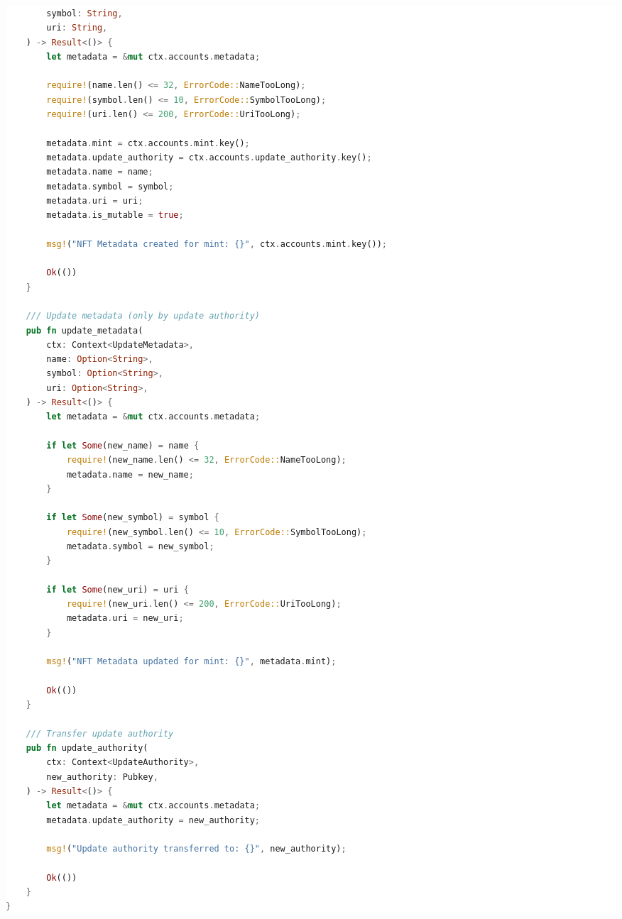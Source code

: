 ```rust
        symbol: String,
        uri: String,
    ) -> Result<()> {
        let metadata = &mut ctx.accounts.metadata;
        
        require!(name.len() <= 32, ErrorCode::NameTooLong);
        require!(symbol.len() <= 10, ErrorCode::SymbolTooLong);
        require!(uri.len() <= 200, ErrorCode::UriTooLong);
        
        metadata.mint = ctx.accounts.mint.key();
        metadata.update_authority = ctx.accounts.update_authority.key();
        metadata.name = name;
        metadata.symbol = symbol;
        metadata.uri = uri;
        metadata.is_mutable = true;
        
        msg!("NFT Metadata created for mint: {}", ctx.accounts.mint.key());
        
        Ok(())
    }

    /// Update metadata (only by update authority)
    pub fn update_metadata(
        ctx: Context<UpdateMetadata>,
        name: Option<String>,
        symbol: Option<String>,
        uri: Option<String>,
    ) -> Result<()> {
        let metadata = &mut ctx.accounts.metadata;
        
        if let Some(new_name) = name {
            require!(new_name.len() <= 32, ErrorCode::NameTooLong);
            metadata.name = new_name;
        }
        
        if let Some(new_symbol) = symbol {
            require!(new_symbol.len() <= 10, ErrorCode::SymbolTooLong);
            metadata.symbol = new_symbol;
        }
        
        if let Some(new_uri) = uri {
            require!(new_uri.len() <= 200, ErrorCode::UriTooLong);
            metadata.uri = new_uri;
        }
        
        msg!("NFT Metadata updated for mint: {}", metadata.mint);
        
        Ok(())
    }

    /// Transfer update authority
    pub fn update_authority(
        ctx: Context<UpdateAuthority>,
        new_authority: Pubkey,
    ) -> Result<()> {
        let metadata = &mut ctx.accounts.metadata;
        metadata.update_authority = new_authority;
        
        msg!("Update authority transferred to: {}", new_authority);
        
        Ok(())
    }
}
```